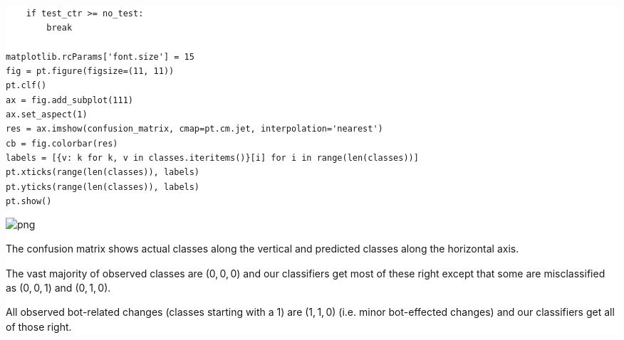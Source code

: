         if test_ctr >= no_test:
            break

    matplotlib.rcParams['font.size'] = 15
    fig = pt.figure(figsize=(11, 11))
    pt.clf()
    ax = fig.add_subplot(111)
    ax.set_aspect(1)
    res = ax.imshow(confusion_matrix, cmap=pt.cm.jet, interpolation='nearest')
    cb = fig.colorbar(res)
    labels = [{v: k for k, v in classes.iteritems()}[i] for i in range(len(classes))]
    pt.xticks(range(len(classes)), labels)
    pt.yticks(range(len(classes)), labels)
    pt.show()

![png]({{site.imgbase}}/2014-10-10-Classifying_Wikipedia_Changes_files/2014-10-10-Classifying_Wikipedia_Changes_19_0.png)

The confusion matrix shows actual classes along the vertical and predicted
classes along the horizontal axis.

The vast majority of observed classes are $(0, 0, 0)$ and our classifiers get
most of these right except that some
are misclassified as $(0, 0, 1)$ and $(0, 1, 0)$.

All observed bot-related changes (classes starting with a $1$) are $(1, 1, 0)$
(i.e. minor bot-effected changes) and
our classifiers get all of those right.
